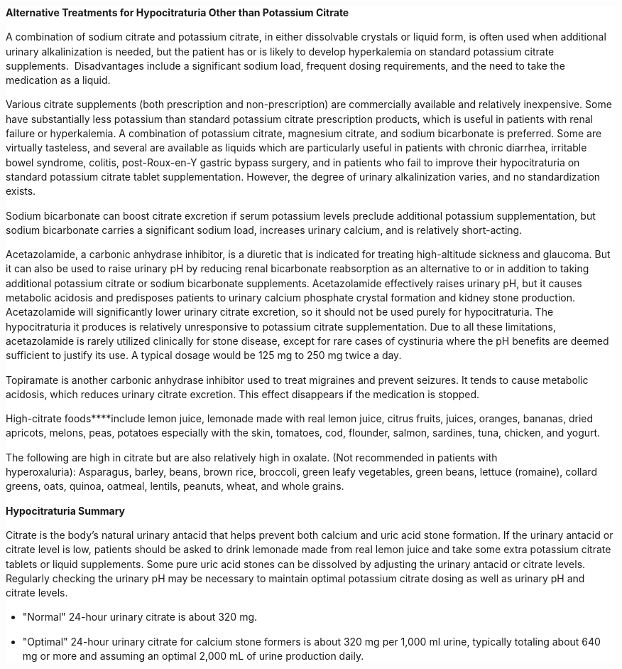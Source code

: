 **Alternative Treatments for Hypocitraturia Other than Potassium Citrate**

A combination of sodium citrate and potassium citrate, in either dissolvable crystals or liquid form, is often used when additional urinary alkalinization is needed, but the patient has or is likely to develop hyperkalemia on standard potassium citrate supplements.  Disadvantages include a significant sodium load, frequent dosing requirements, and the need to take the medication as a liquid.

Various citrate supplements (both prescription and non-prescription) are commercially available and relatively inexpensive. Some have substantially less potassium than standard potassium citrate prescription products, which is useful in patients with renal failure or hyperkalemia. A combination of potassium citrate, magnesium citrate, and sodium bicarbonate is preferred. Some are virtually tasteless, and several are available as liquids which are particularly useful in patients with chronic diarrhea, irritable bowel syndrome, colitis, post-Roux-en-Y gastric bypass surgery, and in patients who fail to improve their hypocitraturia on standard potassium citrate tablet supplementation. However, the degree of urinary alkalinization varies, and no standardization exists.

Sodium bicarbonate can boost citrate excretion if serum potassium levels preclude additional potassium supplementation, but sodium bicarbonate carries a significant sodium load, increases urinary calcium, and is relatively short-acting.

Acetazolamide, a carbonic anhydrase inhibitor, is a diuretic that is indicated for treating high-altitude sickness and glaucoma. But it can also be used to raise urinary pH by reducing renal bicarbonate reabsorption as an alternative to or in addition to taking additional potassium citrate or sodium bicarbonate supplements. Acetazolamide effectively raises urinary pH, but it causes metabolic acidosis and predisposes patients to urinary calcium phosphate crystal formation and kidney stone production. Acetazolamide will significantly lower urinary citrate excretion, so it should not be used purely for hypocitraturia. The hypocitraturia it produces is relatively unresponsive to potassium citrate supplementation. Due to all these limitations, acetazolamide is rarely utilized clinically for stone disease, except for rare cases of cystinuria where the pH benefits are deemed sufficient to justify its use. A typical dosage would be 125 mg to 250 mg twice a day.

Topiramate is another carbonic anhydrase inhibitor used to treat migraines and prevent seizures. It tends to cause metabolic acidosis, which reduces urinary citrate excretion. This effect disappears if the medication is stopped.

High-citrate foods****include lemon juice, lemonade made with real lemon juice, citrus fruits, juices, oranges, bananas, dried apricots, melons, peas, potatoes especially with the skin, tomatoes, cod, flounder, salmon, sardines, tuna, chicken, and yogurt.

The following are high in citrate but are also relatively high in oxalate. (Not recommended in patients with hyperoxaluria): Asparagus, barley, beans, brown rice, broccoli, green leafy vegetables, green beans, lettuce (romaine), collard greens, oats, quinoa, oatmeal, lentils, peanuts, wheat, and whole grains.

**Hypocitraturia Summary**

Citrate is the body’s natural urinary antacid that helps prevent both calcium and uric acid stone formation. If the urinary antacid or citrate level is low, patients should be asked to drink lemonade made from real lemon juice and take some extra potassium citrate tablets or liquid supplements. Some pure uric acid stones can be dissolved by adjusting the urinary antacid or citrate levels. Regularly checking the urinary pH may be necessary to maintain optimal potassium citrate dosing as well as urinary pH and citrate levels.

- "Normal" 24-hour urinary citrate is about 320 mg.

- "Optimal" 24-hour urinary citrate for calcium stone formers is about 320 mg per 1,000 ml urine, typically totaling about 640 mg or more and assuming an optimal 2,000 mL of urine production daily.
